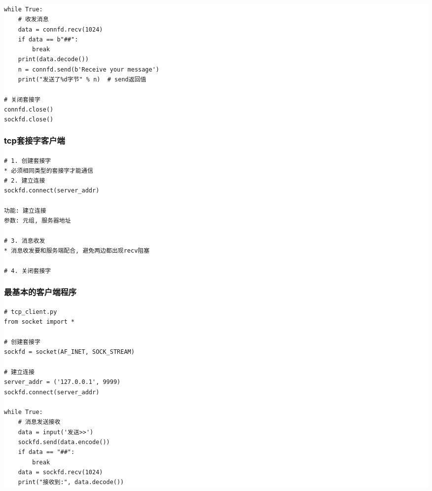     while True:
        # 收发消息
        data = connfd.recv(1024)
        if data == b"##":
            break
        print(data.decode())
        n = connfd.send(b'Receive your message')
        print("发送了%d字节" % n)  # send返回值

    # 关闭套接字
    connfd.close()
    sockfd.close()

### tcp套接字客户端
    # 1. 创建套接字
    * 必须相同类型的套接字才能通信
    # 2. 建立连接
    sockfd.connect(server_addr)

    功能: 建立连接
    参数: 元组, 服务器地址

    # 3. 消息收发
    * 消息收发要和服务端配合, 避免两边都出现recv阻塞

    # 4. 关闭套接字

### 最基本的客户端程序
    # tcp_client.py
    from socket import *

    # 创建套接字
    sockfd = socket(AF_INET, SOCK_STREAM)

    # 建立连接
    server_addr = ('127.0.0.1', 9999)
    sockfd.connect(server_addr)

    while True:
        # 消息发送接收
        data = input('发送>>')
        sockfd.send(data.encode())
        if data == "##":
            break
        data = sockfd.recv(1024)
        print("接收到:", data.decode())
